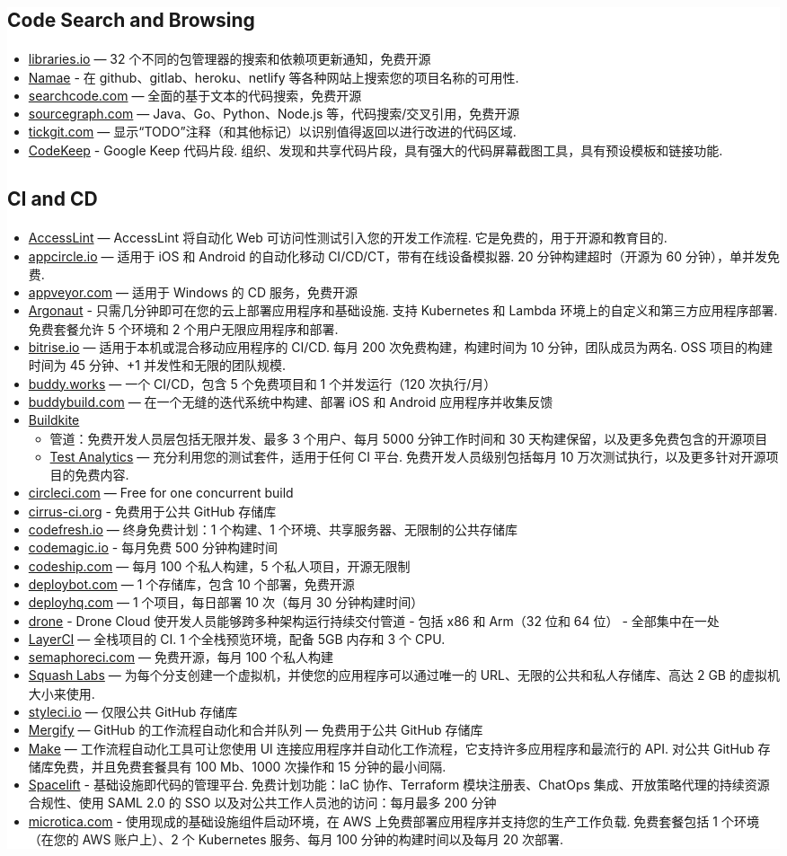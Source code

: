 
## Code Search and Browsing

  * [libraries.io](https://libraries.io/) — 32 个不同的包管理器的搜索和依赖项更新通知，免费开源
  * [Namae](https://namae.dev/) - 在 github、gitlab、heroku、netlify 等各种网站上搜索您的项目名称的可用性.
  * [searchcode.com](https://searchcode.com/) — 全面的基于文本的代码搜索，免费开源
  * [sourcegraph.com](https://about.sourcegraph.com/) — Java、Go、Python、Node.js 等，代码搜索/交叉引用，免费开源
  * [tickgit.com](https://www.tickgit.com/) — 显示“TODO”注释（和其他标记）以识别值得返回以进行改进的代码区域.
  * [CodeKeep](https://codekeep.io)  - Google Keep 代码片段. 组织、发现和共享代码片段，具有强大的代码屏幕截图工具，具有预设模板和链接功能.


## CI and CD

  * [AccessLint](https://github.com/marketplace/accesslint)  — AccessLint 将自动化 Web 可访问性测试引入您的开发工作流程. 它是免费的，用于开源和教育目的.
  * [appcircle.io](https://appcircle.io)  — 适用于 iOS 和 Android 的自动化移动 CI/CD/CT，带有在线设备模拟器.  20 分钟构建超时（开源为 60 分钟），单并发免费.
  * [appveyor.com](https://www.appveyor.com/) — 适用于 Windows 的 CD 服务，免费开源
  * [Argonaut](https://argonaut.dev/)  - 只需几分钟即可在您的云上部署应用程序和基础设施. 支持 Kubernetes 和 Lambda 环境上的自定义和第三方应用程序部署. 免费套餐允许 5 个环境和 2 个用户无限应用程序和部署.
  * [bitrise.io](https://www.bitrise.io/)  — 适用于本机或混合移动应用程序的 CI/CD. 每月 200 次免费构建，构建时间为 10 分钟，团队成员为两名.  OSS 项目的构建时间为 45 分钟、+1 并发性和无限的团队规模.
  * [buddy.works](https://buddy.works/) — 一个 CI/CD，包含 5 个免费项目和 1 个并发运行（120 次执行/月）
  * [buddybuild.com](https://www.buddybuild.com/) — 在一个无缝的迭代系统中构建、部署 iOS 和 Android 应用程序并收集反馈
  * [Buildkite](https://buildkite.com)
    * 管道：免费开发人员层包括无限并发、最多 3 个用户、每月 5000 分钟工作时间和 30 天构建保留，以及更多免费包含的开源项目
    * [Test Analytics](https://buildkite.com/test-analytics)  — 充分利用您的测试套件，适用于任何 CI 平台. 免费开发人员级别包括每月 10 万次测试执行，以及更多针对开源项目的免费内容.
  * [circleci.com](https://circleci.com/) — Free for one concurrent build
  * [cirrus-ci.org](https://cirrus-ci.org) - 免费用于公共 GitHub 存储库
  * [codefresh.io](https://codefresh.io) — 终身免费计划：1 个构建、1 个环境、共享服务器、无限制的公共存储库
  * [codemagic.io](https://codemagic.io/) - 每月免费 500 分钟构建时间
  * [codeship.com](https://codeship.com/) — 每月 100 个私人构建，5 个私人项目，开源无限制
  * [deploybot.com](https://www.deploybot.com/) — 1 个存储库，包含 10 个部署，免费开源
  * [deployhq.com](https://www.deployhq.com/) — 1 个项目，每日部署 10 次（每月 30 分钟构建时间）
  * [drone](https://cloud.drone.io/) - Drone Cloud 使开发人员能够跨多种架构运行持续交付管道 - 包括 x86 和 Arm（32 位和 64 位） - 全部集中在一处
  * [LayerCI](https://layerci.com)  — 全栈项目的 CI.  1 个全栈预览环境，配备 5GB 内存和 3 个 CPU.
  * [semaphoreci.com](https://semaphoreci.com/) — 免费开源，每月 100 个私人构建
  * [Squash Labs](https://www.squash.io/) — 为每个分支创建一个虚拟机，并使您的应用程序可以通过唯一的 URL、无限的公共和私人存储库、高达 2 GB 的虚拟机大小来使用.
  * [styleci.io](https://styleci.io/) — 仅限公共 GitHub 存储库
  * [Mergify](https://mergify.io) — GitHub 的工作流程自动化和合并队列 — 免费用于公共 GitHub 存储库
  * [Make](https://www.make.com/en)  — 工作流程自动化工具可让您使用 UI 连接应用程序并自动化工作流程，它支持许多应用程序和最流行的 API. 对公共 GitHub 存储库免费，并且免费套餐具有 100 Mb、1000 次操作和 15 分钟的最小间隔.
  * [Spacelift](https://spacelift.io/)  - 基础设施即代码的管理平台. 免费计划功能：IaC 协作、Terraform 模块注册表、ChatOps 集成、开放策略代理的持续资源合规性、使用 SAML 2.0 的 SSO 以及对公共工作人员池的访问：每月最多 200 分钟
  * [microtica.com](https://microtica.com/)  - 使用现成的基础设施组件启动环境，在 AWS 上免费部署应用程序并支持您的生产工作负载. 免费套餐包括 1 个环境（在您的 AWS 账户上）、2 个 Kubernetes 服务、每月 100 分钟的构建时间以及每月 20 次部署.


